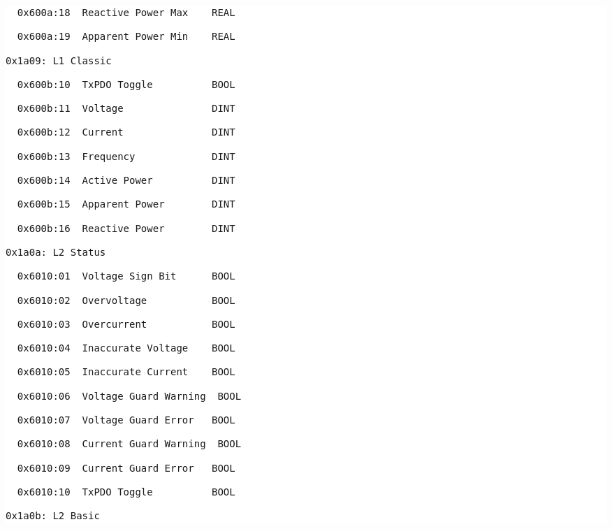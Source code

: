 <td colspan=5 align="left"><pre>  0x600a:18  Reactive Power Max    REAL</pre></td>
</tr>
<tr>
<td colspan=5 align="left"><pre>  0x600a:19  Apparent Power Min    REAL</pre></td>
</tr>
<tr>
<td colspan=5 align="left"><pre>0x1a09: L1 Classic</pre></td>
</tr>
<tr>
<td colspan=5 align="left"><pre>  0x600b:10  TxPDO Toggle          BOOL</pre></td>
</tr>
<tr>
<td colspan=5 align="left"><pre>  0x600b:11  Voltage               DINT</pre></td>
</tr>
<tr>
<td colspan=5 align="left"><pre>  0x600b:12  Current               DINT</pre></td>
</tr>
<tr>
<td colspan=5 align="left"><pre>  0x600b:13  Frequency             DINT</pre></td>
</tr>
<tr>
<td colspan=5 align="left"><pre>  0x600b:14  Active Power          DINT</pre></td>
</tr>
<tr>
<td colspan=5 align="left"><pre>  0x600b:15  Apparent Power        DINT</pre></td>
</tr>
<tr>
<td colspan=5 align="left"><pre>  0x600b:16  Reactive Power        DINT</pre></td>
</tr>
<tr>
<td colspan=5 align="left"><pre>0x1a0a: L2 Status</pre></td>
</tr>
<tr>
<td colspan=5 align="left"><pre>  0x6010:01  Voltage Sign Bit      BOOL</pre></td>
</tr>
<tr>
<td colspan=5 align="left"><pre>  0x6010:02  Overvoltage           BOOL</pre></td>
</tr>
<tr>
<td colspan=5 align="left"><pre>  0x6010:03  Overcurrent           BOOL</pre></td>
</tr>
<tr>
<td colspan=5 align="left"><pre>  0x6010:04  Inaccurate Voltage    BOOL</pre></td>
</tr>
<tr>
<td colspan=5 align="left"><pre>  0x6010:05  Inaccurate Current    BOOL</pre></td>
</tr>
<tr>
<td colspan=5 align="left"><pre>  0x6010:06  Voltage Guard Warning  BOOL</pre></td>
</tr>
<tr>
<td colspan=5 align="left"><pre>  0x6010:07  Voltage Guard Error   BOOL</pre></td>
</tr>
<tr>
<td colspan=5 align="left"><pre>  0x6010:08  Current Guard Warning  BOOL</pre></td>
</tr>
<tr>
<td colspan=5 align="left"><pre>  0x6010:09  Current Guard Error   BOOL</pre></td>
</tr>
<tr>
<td colspan=5 align="left"><pre>  0x6010:10  TxPDO Toggle          BOOL</pre></td>
</tr>
<tr>
<td colspan=5 align="left"><pre>0x1a0b: L2 Basic</pre></td>